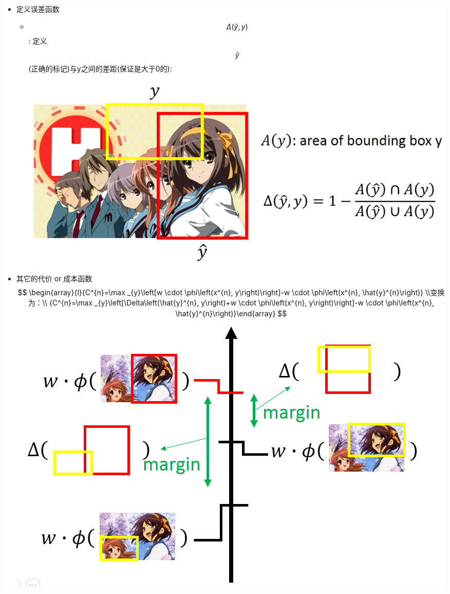 - 定义误差函数

  - $$\Delta(\hat{y}, y)$$: 定义$$\hat{y}$$(正确的标记)与y之间的差距(保证是大于0的): 

    ![1561880976334](./res/chapter34-11.png)

- 其它的代价 or 成本函数
  $$
  \begin{array}{l}{C^{n}=\max _{y}\left[w \cdot \phi\left(x^{n}, y\right)\right]-w \cdot \phi\left(x^{n}, \hat{y}^{n}\right)} \\变换为：\\ {C^{n}=\max _{y}\left[\Delta\left(\hat{y}^{n}, y\right)+w \cdot \phi\left(x^{n}, y\right)\right]-w \cdot \phi\left(x^{n}, \hat{y}^{n}\right)}\end{array}
  $$
  ![1561881699882](./res/chapter34-12.png)

